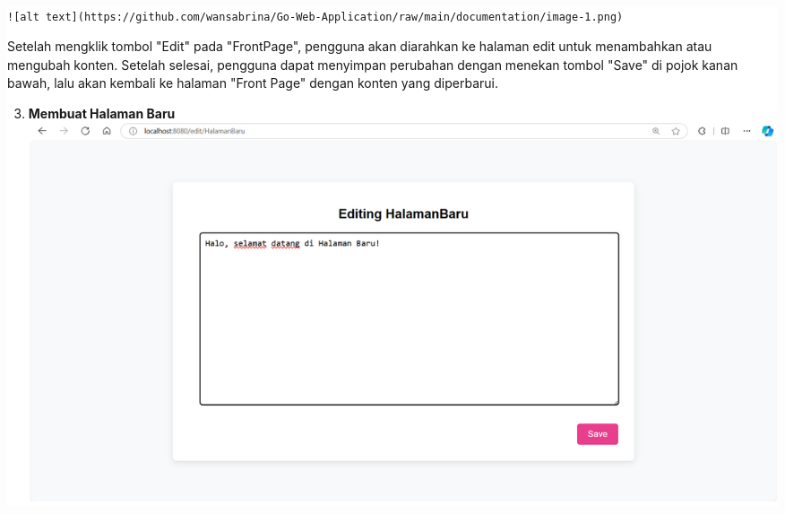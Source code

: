     ![alt text](https://github.com/wansabrina/Go-Web-Application/raw/main/documentation/image-1.png)

   Setelah mengklik tombol "Edit" pada "FrontPage", pengguna akan diarahkan ke halaman edit untuk menambahkan atau mengubah konten. Setelah selesai, pengguna dapat menyimpan perubahan dengan menekan tombol "Save" di pojok kanan bawah, lalu akan kembali ke halaman "Front Page" dengan konten yang diperbarui.

3. **Membuat Halaman Baru**  
    ![alt text](https://github.com/wansabrina/Go-Web-Application/raw/main/documentation/image-2.png)
